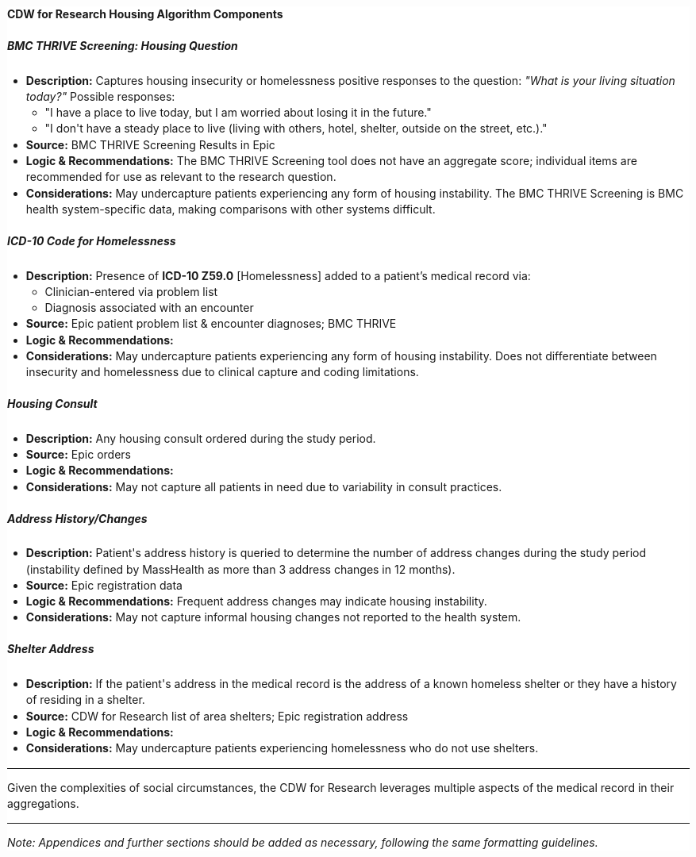 #### CDW for Research Housing Algorithm Components

##### BMC THRIVE Screening: Housing Question

- **Description:** Captures housing insecurity or homelessness positive responses to the question: *"What is your living situation today?"* Possible responses:
  - "I have a place to live today, but I am worried about losing it in the future."
  - "I don't have a steady place to live (living with others, hotel, shelter, outside on the street, etc.)."
- **Source:** BMC THRIVE Screening Results in Epic
- **Logic & Recommendations:** The BMC THRIVE Screening tool does not have an aggregate score; individual items are recommended for use as relevant to the research question.
- **Considerations:** May undercapture patients experiencing any form of housing instability. The BMC THRIVE Screening is BMC health system-specific data, making comparisons with other systems difficult.

##### ICD-10 Code for Homelessness

- **Description:** Presence of **ICD-10 Z59.0** [Homelessness] added to a patient’s medical record via:
  - Clinician-entered via problem list
  - Diagnosis associated with an encounter
- **Source:** Epic patient problem list & encounter diagnoses; BMC THRIVE
- **Logic & Recommendations:** 
- **Considerations:** May undercapture patients experiencing any form of housing instability. Does not differentiate between insecurity and homelessness due to clinical capture and coding limitations.

##### Housing Consult

- **Description:** Any housing consult ordered during the study period.
- **Source:** Epic orders
- **Logic & Recommendations:** 
- **Considerations:** May not capture all patients in need due to variability in consult practices.

##### Address History/Changes

- **Description:** Patient's address history is queried to determine the number of address changes during the study period (instability defined by MassHealth as more than 3 address changes in 12 months).
- **Source:** Epic registration data
- **Logic & Recommendations:** Frequent address changes may indicate housing instability.
- **Considerations:** May not capture informal housing changes not reported to the health system.

##### Shelter Address

- **Description:** If the patient's address in the medical record is the address of a known homeless shelter or they have a history of residing in a shelter.
- **Source:** CDW for Research list of area shelters; Epic registration address
- **Logic & Recommendations:** 
- **Considerations:** May undercapture patients experiencing homelessness who do not use shelters.

---

Given the complexities of social circumstances, the CDW for Research leverages multiple aspects of the medical record in their aggregations.

---

*Note: Appendices and further sections should be added as necessary, following the same formatting guidelines.*

